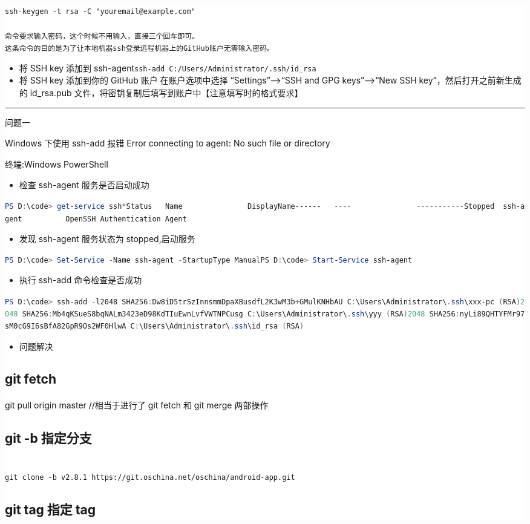 ```
ssh-keygen -t rsa -C "youremail@example.com"

命令要求输入密码，这个时候不用输入，直接三个回车即可。
这条命令的目的是为了让本地机器ssh登录远程机器上的GitHub账户无需输入密码。
```

- 将 SSH key 添加到 ssh-agent`ssh-add C:/Users/Administrator/.ssh/id_rsa`
- 将 SSH key 添加到你的 GitHub 账户
在账户选项中选择 “Settings”–>“SSH and GPG keys”–>“New SSH key”，然后打开之前新生成的 id_rsa.pub 文件，将密钥复制后填写到账户中【注意填写时的格式要求】

---

问题一

Windows 下使用 ssh-add 报错 Error connecting to agent: No such file or directory

终端:Windows PowerShell

- 检查 ssh-agent 服务是否启动成功

```powershell
PS D:\code> get-service ssh*Status   Name               DisplayName------   ----               -----------Stopped  ssh-agent          OpenSSH Authentication Agent
```

- 发现 ssh-agent 服务状态为 stopped,启动服务

```powershell
PS D:\code> Set-Service -Name ssh-agent -StartupType ManualPS D:\code> Start-Service ssh-agent
```

- 执行 ssh-add 命令检查是否成功

```powershell
PS D:\code> ssh-add -l2048 SHA256:Dw8iD5trSzInnsmmDpaXBusdfL2K3wM3b+GMulKNHbAU C:\Users\Administrator\.ssh\xxx-pc (RSA)2048 SHA256:Mb4qKSueS8bqNALm3423eD98KdTIuEwnLvfVWTNPCusg C:\Users\Administrator\.ssh\yyy (RSA)2048 SHA256:nyLi89QHTYFMr97sM0cG9I6sBfA82GpR9Os2WF0HlwA C:\Users\Administrator\.ssh\id_rsa (RSA)
```

- 问题解决

## git fetch

git pull origin master //相当于进行了 git fetch 和 git merge 两部操作

## git -b 指定分支

```

git clone -b v2.8.1 https://git.oschina.net/oschina/android-app.git

```

## git tag 指定 tag
